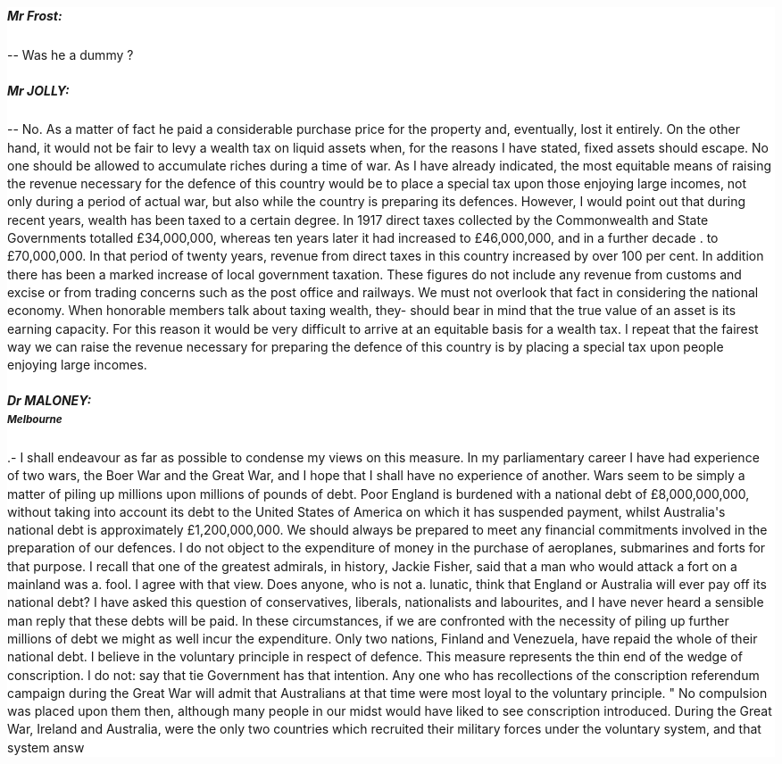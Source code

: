 ##### Mr Frost:

-- Was he a dummy ? 

##### Mr JOLLY:

-- No. As a matter of fact he paid a considerable purchase price for the property and, eventually, lost it entirely. On the other hand, it would not be fair to levy a wealth tax on liquid assets when, for the reasons I have stated, fixed assets should escape. No one should be allowed to accumulate riches during a time of war. As I have already indicated, the most equitable means of raising the revenue necessary for the defence of this country would be to place a special tax upon those enjoying large incomes, not only during a period of actual war, but also while the country is preparing its defences. However, I would point out that during recent years, wealth has been taxed to a certain degree. In 1917 direct taxes collected by the Commonwealth and State Governments totalled £34,000,000, whereas ten years later it had increased to £46,000,000, and in a further decade . to £70,000,000. In that period of twenty years, revenue from direct taxes in this country increased by over 100 per cent. In addition there has been a marked increase of local government taxation. These figures do not include any revenue from customs and excise or from trading concerns such as the post office and railways. We must not overlook that fact in considering the national economy. When honorable members talk about taxing wealth, they- should bear in mind that the true value of an asset is its earning capacity. For this reason it would be very difficult to arrive at an equitable basis for a wealth tax. I repeat that the fairest way we can raise the revenue necessary for preparing the defence of this country is by placing a special tax upon people enjoying large incomes. 

##### Dr MALONEY:<br><small class="text-muted">Melbourne</small>

.- I shall endeavour as far as possible to condense my views on this measure. In my parliamentary career I have had experience of two wars, the Boer War and the Great War, and I hope that I shall have no experience of another. Wars seem to be simply a matter of piling up millions upon millions of pounds of debt. Poor England is burdened with a national debt of £8,000,000,000, without taking into account its debt to the United States of America on which it has suspended payment, whilst Australia's national debt is approximately £1,200,000,000. We should always be prepared to meet any financial commitments involved in the preparation of our defences. I do not object to the expenditure of money in the purchase of aeroplanes, submarines and forts for that purpose. I recall that one of the greatest admirals, in history, Jackie Fisher, said that a man who would attack a fort on a mainland was a. fool. I agree with that view. Does anyone, who is not a. lunatic, think that England or Australia will ever pay off its national debt? I have asked this question of conservatives, liberals, nationalists and labourites, and I have never heard a sensible man reply that these debts will be paid. In these circumstances, if  we  are confronted with the necessity of piling up further millions of debt we might as well incur the expenditure. Only two nations, Finland and Venezuela, have repaid the whole of their national debt. I believe in the voluntary principle in respect of defence. This measure represents the thin end of the wedge of conscription. I do not: say that tie Government has that intention. Any one who has recollections of the conscription referendum campaign during the Great War will admit that Australians at that time were most loyal to the voluntary principle. " No compulsion was placed upon them then, although many people in our midst would have liked to see conscription introduced. During the Great War, Ireland and Australia, were the only two countries which recruited their military forces under the voluntary system, and that system answ